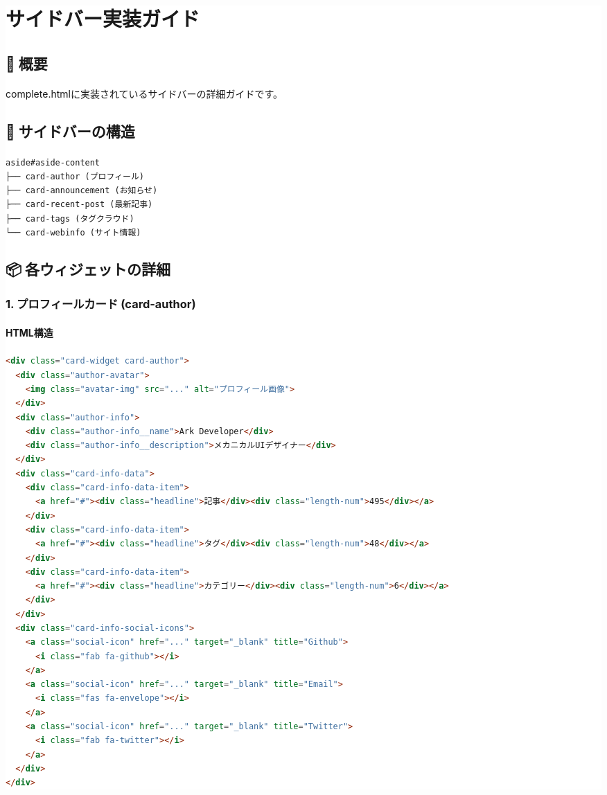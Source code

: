 # サイドバー実装ガイド

## 📌 概要

complete.htmlに実装されているサイドバーの詳細ガイドです。

## 🎨 サイドバーの構造

```
aside#aside-content
├── card-author (プロフィール)
├── card-announcement (お知らせ)
├── card-recent-post (最新記事)
├── card-tags (タグクラウド)
└── card-webinfo (サイト情報)
```

## 📦 各ウィジェットの詳細

### 1. プロフィールカード (card-author)

#### HTML構造
```html
<div class="card-widget card-author">
  <div class="author-avatar">
    <img class="avatar-img" src="..." alt="プロフィール画像">
  </div>
  <div class="author-info">
    <div class="author-info__name">Ark Developer</div>
    <div class="author-info__description">メカニカルUIデザイナー</div>
  </div>
  <div class="card-info-data">
    <div class="card-info-data-item">
      <a href="#"><div class="headline">記事</div><div class="length-num">495</div></a>
    </div>
    <div class="card-info-data-item">
      <a href="#"><div class="headline">タグ</div><div class="length-num">48</div></a>
    </div>
    <div class="card-info-data-item">
      <a href="#"><div class="headline">カテゴリー</div><div class="length-num">6</div></a>
    </div>
  </div>
  <div class="card-info-social-icons">
    <a class="social-icon" href="..." target="_blank" title="Github">
      <i class="fab fa-github"></i>
    </a>
    <a class="social-icon" href="..." target="_blank" title="Email">
      <i class="fas fa-envelope"></i>
    </a>
    <a class="social-icon" href="..." target="_blank" title="Twitter">
      <i class="fab fa-twitter"></i>
    </a>
  </div>
</div>
```
